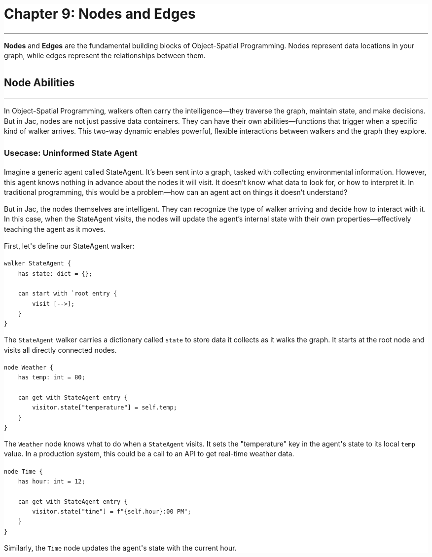 # Chapter 9: Nodes and Edges
---
**Nodes** and **Edges** are the fundamental building blocks of Object-Spatial Programming. Nodes represent data locations in your graph, while edges represent the relationships between them.


## Node Abilities
---
In Object-Spatial Programming, walkers often carry the intelligence—they traverse the graph, maintain state, and make decisions. But in Jac, nodes are not just passive data containers. They can have their own abilities—functions that trigger when a specific kind of walker arrives. This two-way dynamic enables powerful, flexible interactions between walkers and the graph they explore.

### Usecase: Uninformed State Agent
Imagine a generic agent called StateAgent. It’s been sent into a graph, tasked with collecting environmental information. However, this agent knows nothing in advance about the nodes it will visit. It doesn’t know what data to look for, or how to interpret it. In traditional programming, this would be a problem—how can an agent act on things it doesn’t understand?

But in Jac, the nodes themselves are intelligent. They can recognize the type of walker arriving and decide how to interact with it. In this case, when the StateAgent visits, the nodes will update the agent’s internal state with their own properties—effectively teaching the agent as it moves.

First, let's define our StateAgent walker:
```jac
walker StateAgent {
    has state: dict = {};

    can start with `root entry {
        visit [-->];
    }
}
```
The `StateAgent` walker carries a dictionary called `state` to store data it collects as it walks the graph. It starts at the root node and visits all directly connected nodes.

```jac
node Weather {
    has temp: int = 80;

    can get with StateAgent entry {
        visitor.state["temperature"] = self.temp;
    }
}
```
The `Weather` node knows what to do when a `StateAgent` visits. It sets the "temperature" key in the agent's state to its local `temp` value. In a production system, this could be a call to an API to get real-time weather data.

```jac
node Time {
    has hour: int = 12;

    can get with StateAgent entry {
        visitor.state["time"] = f"{self.hour}:00 PM";
    }
}
```
Similarly, the `Time` node updates the agent's state with the current hour.

